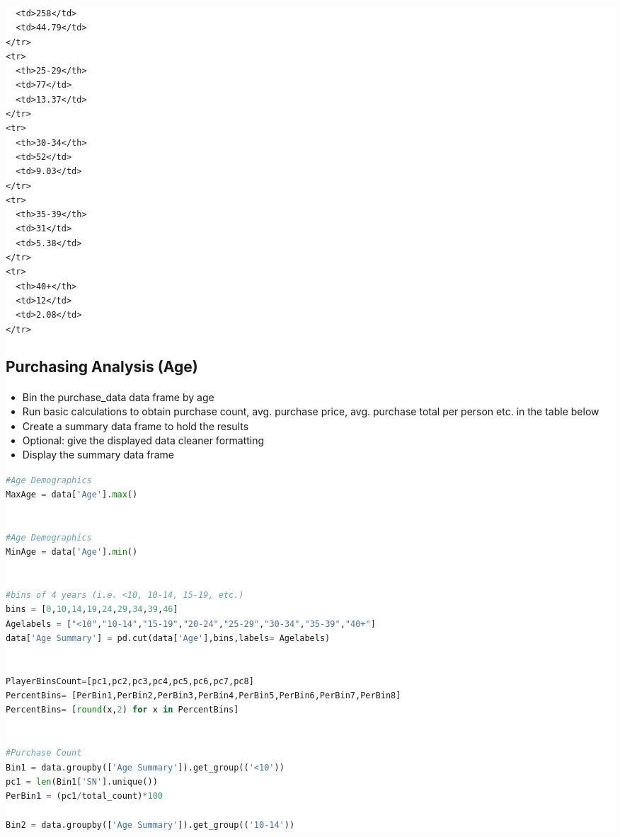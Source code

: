       <td>258</td>
      <td>44.79</td>
    </tr>
    <tr>
      <th>25-29</th>
      <td>77</td>
      <td>13.37</td>
    </tr>
    <tr>
      <th>30-34</th>
      <td>52</td>
      <td>9.03</td>
    </tr>
    <tr>
      <th>35-39</th>
      <td>31</td>
      <td>5.38</td>
    </tr>
    <tr>
      <th>40+</th>
      <td>12</td>
      <td>2.08</td>
    </tr>
  </tbody>
</table>
</div>



## Purchasing Analysis (Age)

* Bin the purchase_data data frame by age
* Run basic calculations to obtain purchase count, avg. purchase price, avg. purchase total per person etc. in the table below
* Create a summary data frame to hold the results
* Optional: give the displayed data cleaner formatting
* Display the summary data frame


```python
#Age Demographics
MaxAge = data['Age'].max()


#Age Demographics
MinAge = data['Age'].min()


#bins of 4 years (i.e. <10, 10-14, 15-19, etc.)
bins = [0,10,14,19,24,29,34,39,46]
Agelabels = ["<10","10-14","15-19","20-24","25-29","30-34","35-39","40+"]
data['Age Summary'] = pd.cut(data['Age'],bins,labels= Agelabels)


PlayerBinsCount=[pc1,pc2,pc3,pc4,pc5,pc6,pc7,pc8]
PercentBins= [PerBin1,PerBin2,PerBin3,PerBin4,PerBin5,PerBin6,PerBin7,PerBin8]
PercentBins= [round(x,2) for x in PercentBins]


#Purchase Count
Bin1 = data.groupby(['Age Summary']).get_group(('<10'))
pc1 = len(Bin1['SN'].unique())
PerBin1 = (pc1/total_count)*100

Bin2 = data.groupby(['Age Summary']).get_group(('10-14'))
```